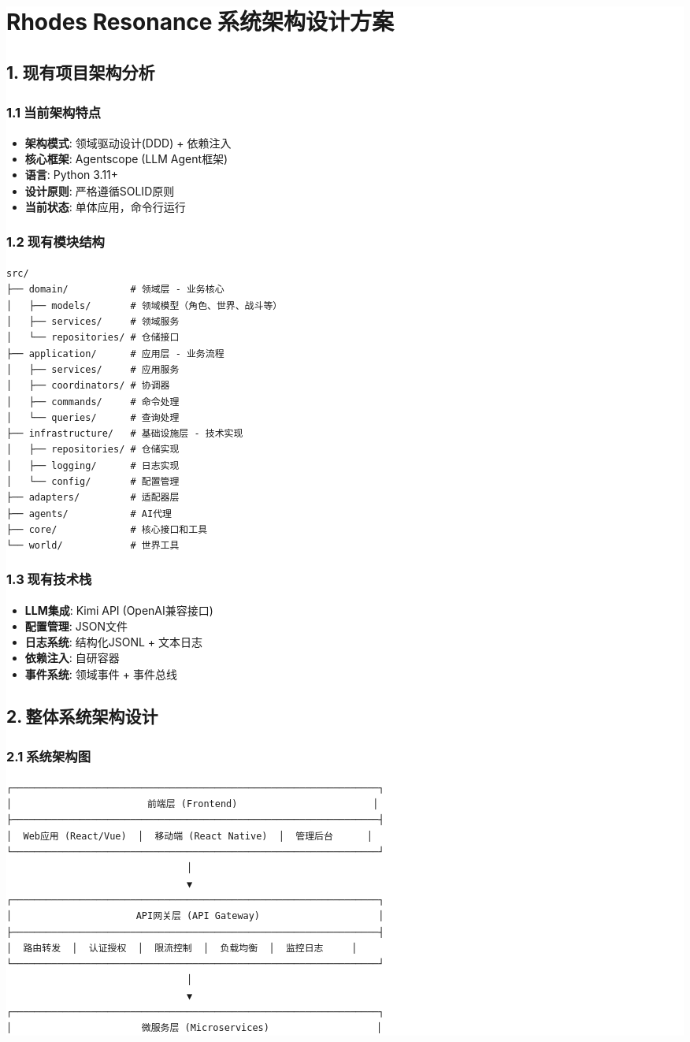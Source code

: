 # Rhodes Resonance 系统架构设计方案

## 1. 现有项目架构分析

### 1.1 当前架构特点
- **架构模式**: 领域驱动设计(DDD) + 依赖注入
- **核心框架**: Agentscope (LLM Agent框架)
- **语言**: Python 3.11+
- **设计原则**: 严格遵循SOLID原则
- **当前状态**: 单体应用，命令行运行

### 1.2 现有模块结构
```
src/
├── domain/           # 领域层 - 业务核心
│   ├── models/       # 领域模型（角色、世界、战斗等）
│   ├── services/     # 领域服务
│   └── repositories/ # 仓储接口
├── application/      # 应用层 - 业务流程
│   ├── services/     # 应用服务
│   ├── coordinators/ # 协调器
│   ├── commands/     # 命令处理
│   └── queries/      # 查询处理
├── infrastructure/   # 基础设施层 - 技术实现
│   ├── repositories/ # 仓储实现
│   ├── logging/      # 日志实现
│   └── config/       # 配置管理
├── adapters/         # 适配器层
├── agents/           # AI代理
├── core/             # 核心接口和工具
└── world/            # 世界工具
```

### 1.3 现有技术栈
- **LLM集成**: Kimi API (OpenAI兼容接口)
- **配置管理**: JSON文件
- **日志系统**: 结构化JSONL + 文本日志
- **依赖注入**: 自研容器
- **事件系统**: 领域事件 + 事件总线

## 2. 整体系统架构设计

### 2.1 系统架构图

```
┌─────────────────────────────────────────────────────────────────┐
│                        前端层 (Frontend)                        │
├─────────────────────────────────────────────────────────────────┤
│  Web应用 (React/Vue)  │  移动端 (React Native)  │  管理后台      │
└─────────────────────────────────────────────────────────────────┘
                                │
                                ▼
┌─────────────────────────────────────────────────────────────────┐
│                      API网关层 (API Gateway)                     │
├─────────────────────────────────────────────────────────────────┤
│  路由转发  │  认证授权  │  限流控制  │  负载均衡  │  监控日志     │
└─────────────────────────────────────────────────────────────────┘
                                │
                                ▼
┌─────────────────────────────────────────────────────────────────┐
│                       微服务层 (Microservices)                   │
```